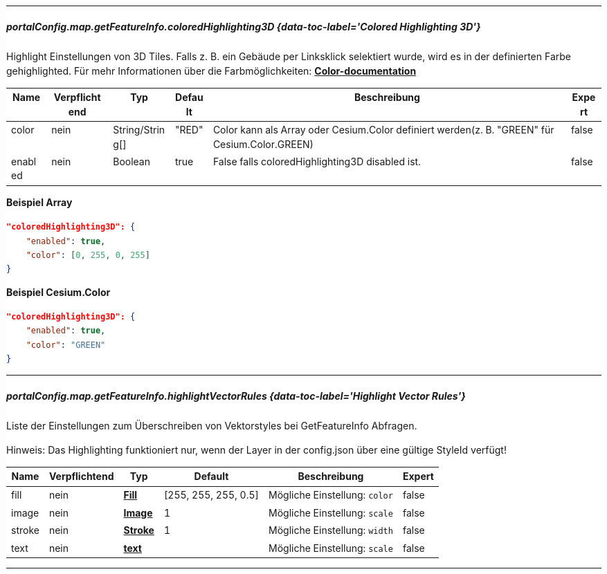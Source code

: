 ***

##### portalConfig.map.getFeatureInfo.coloredHighlighting3D {data-toc-label='Colored Highlighting 3D'}
Highlight Einstellungen von 3D Tiles.
Falls z. B. ein Gebäude per Linksklick selektiert wurde, wird es in der definierten Farbe gehighlighted.
Für mehr Informationen über die Farbmöglichkeiten: **[Color-documentation](https://cesium.com/learn/cesiumjs/ref-doc/Color.html)**

|Name|Verpflichtend|Typ|Default|Beschreibung|Expert|
|----|-------------|---|-------|------------|------|
|color|nein|String/String[]|"RED"|Color kann als Array oder Cesium.Color definiert werden(z. B. "GREEN" für Cesium.Color.GREEN)|false|
|enabled|nein|Boolean|true|False falls coloredHighlighting3D disabled ist.|false|

**Beispiel Array**

```json
"coloredHighlighting3D": {
    "enabled": true,
    "color": [0, 255, 0, 255]
}
```

**Beispiel Cesium.Color**

```json
"coloredHighlighting3D": {
    "enabled": true,
    "color": "GREEN"
}
```

***

##### portalConfig.map.getFeatureInfo.highlightVectorRules {data-toc-label='Highlight Vector Rules'}

[type:Image]: # (Datatypes.Image)
[type:Fill]: # (Datatypes.Fill)
[type:Stroke]: # (Datatypes.Stroke)

Liste der Einstellungen zum Überschreiben von Vektorstyles bei GetFeatureInfo Abfragen.

Hinweis: Das Highlighting funktioniert nur, wenn der Layer in der config.json über eine gültige StyleId verfügt!

|Name|Verpflichtend|Typ|Default|Beschreibung|Expert|
|----|-------------|---|-------|------------|------|
|fill|nein|**[Fill](#datatypesfill)**|[255, 255, 255, 0.5]|Mögliche Einstellung: `color`|false|
|image|nein|**[Image](#datatypesimage)**|1|Mögliche Einstellung: `scale`|false|
|stroke|nein|**[Stroke](#datatypesstroke)**|1|Mögliche Einstellung: `width`|false|
|text|nein|**[text](#portalconfigmapgetfeatureinfohighlightvectorrulestext)**||Mögliche Einstellung: `scale`|false|


***


[type:Extent]: # (Datatypes.Extent)
[type:resultEvents]: # (portalConfig.menu.searchBar.searchInterfaces.resultEvents)
[type:resultEvents]: # (portalConfig.menu.searchBar.searchInterfaces.resultEvents)
[type:ResultEvents]: # (portalConfig.menu.searchBar.searchInterfaces.resultEvents)
[type:resultEvents]: # (portalConfig.menu.searchBar.searchInterfaces.resultEvents)
[type:resultEvents]: # (portalConfig.menu.searchBar.searchInterfaces.resultEvents)
[type:resultEvents]: # (portalConfig.menu.searchBar.searchInterfaces.resultEvents)
[type:resultEvents]: # (portalConfig.menu.searchBar.searchInterfaces.resultEvents)
[type:resultEvents]: # (portalConfig.menu.searchBar.searchInterfaces.resultEvents)
[type:resultEvents]: # (portalConfig.menu.searchBar.searchInterfaces.resultEvents)
[type:about]: # (portalConfig.menu.sections.modules)
[type:addWMS]: # (portalConfig.menu.sections.modules)
[type:bufferAnalysis]: # (portalConfig.menu.sections.modules)
[type:contact]: # (portalConfig.menu.sections.modules)
[type:compareMaps]: # (portalConfig.menu.sections.modules)
[type:coordToolkit]: # (portalConfig.menu.sections.modules)
[type:copyrightConstraints]: # (portalConfig.menu.sections.modules)
[type:customMenuElement]: # (portalConfig.menu.sections.modules)
[type:draw]: # (portalConfig.menu.sections.modules)
[type:featureLister]: # (portalConfig.menu.sections.modules)
[type:fileImport]: # (portalConfig.menu.sections.modules)
[type:filter]: # (portalConfig.menu.sections.modules)
[type:language]: # (portalConfig.menu.sections.modules)
[type:layerClusterToggler]: # (portalConfig.menu.sections.modules)
[type:layerSlider]: # (portalConfig.menu.sections.modules)
[type:login]: # (portalConfig.menu.sections.modules)
[type:measure]: # (portalConfig.menu.sections.modules)
[type:news]: # (portalConfig.menu.sections.modules)
[type:openConfig]: # (portalConfig.menu.sections.modules)
[type:print]: # (portalConfig.menu.sections.modules)
[type:routing]: # (portalConfig.menu.sections.modules)
[type:scaleSwitcher]: # (portalConfig.menu.sections.modules)
[type:selectFeatures]: # (portalConfig.menu.sections.modules)
[type:shadow]: # (portalConfig.menu.sections.modules)
[type:statisticDashboard]: # (portalConfig.menu.sections.modules)
[type:shareView]: # (portalConfig.menu.sections.modules)
[type:statisticDashboard]: # (portalConfig.menu.sections.modules)
[type:styleVT]: # (portalConfig.menu.sections.modules)
[type:wfsSearch]: # (portalConfig.menu.sections.modules)
[type:wfst]: # (portalConfig.menu.sections.modules)
[inherits]: # (portalConfig.menu.sections.modules)
[inherits]: # (portalConfig.menu.sections.modules)
[inherits]: # (portalConfig.menu.sections.modules)
[inherits]: # (portalConfig.menu.sections.modules)